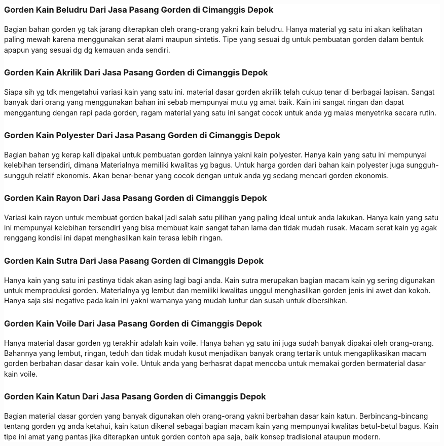 ### Gorden Kain Beludru Dari Jasa Pasang Gorden di Cimanggis Depok

Bagian bahan gorden yg tak jarang diterapkan oleh orang-orang yakni kain beludru. Hanya material yg satu ini akan kelihatan paling mewah karena menggunakan serat alami maupun sintetis. Tipe yang sesuai dg untuk pembuatan gorden dalam bentuk apapun yang sesuai dg dg kemauan anda sendiri.

### Gorden Kain Akrilik Dari Jasa Pasang Gorden di Cimanggis Depok

Siapa sih yg tdk mengetahui variasi kain yang satu ini. material dasar gorden akrilik telah cukup tenar di berbagai lapisan. Sangat banyak dari orang yang menggunakan bahan ini sebab mempunyai mutu yg amat baik. Kain ini sangat ringan dan dapat menggantung dengan rapi pada gorden, ragam material yang satu ini sangat cocok untuk anda yg malas menyetrika secara rutin.

### Gorden Kain Polyester Dari Jasa Pasang Gorden di Cimanggis Depok

Bagian bahan yg kerap kali dipakai untuk pembuatan gorden lainnya yakni kain polyester. Hanya kain yang satu ini mempunyai kelebihan tersendiri, dimana Materialnya memiliki kwalitas yg bagus. Untuk harga gorden dari bahan kain polyester juga sungguh-sungguh relatif ekonomis. Akan benar-benar yang cocok dengan untuk anda yg sedang mencari gorden ekonomis.

### Gorden Kain Rayon Dari Jasa Pasang Gorden di Cimanggis Depok

Variasi kain rayon untuk membuat gorden bakal jadi salah satu pilihan yang paling ideal untuk anda lakukan. Hanya kain yang satu ini mempunyai kelebihan tersendiri yang bisa membuat kain sangat tahan lama dan tidak mudah rusak. Macam serat kain yg agak renggang kondisi ini dapat menghasilkan kain terasa lebih ringan.

### Gorden Kain Sutra Dari Jasa Pasang Gorden di Cimanggis Depok

Hanya kain yang satu ini pastinya tidak akan asing lagi bagi anda. Kain sutra merupakan bagian macam kain yg sering digunakan untuk memproduksi gorden. Materialnya yg lembut dan memiliki kwalitas unggul menghasilkan gorden jenis ini awet dan kokoh. Hanya saja sisi negative pada kain ini yakni warnanya yang mudah luntur dan susah untuk dibersihkan.

### Gorden Kain Voile Dari Jasa Pasang Gorden di Cimanggis Depok

Hanya material dasar gorden yg terakhir adalah kain voile. Hanya bahan yg satu ini juga sudah banyak dipakai oleh orang-orang. Bahannya yang lembut, ringan, teduh dan tidak mudah kusut menjadikan banyak orang tertarik untuk mengaplikasikan macam gorden berbahan dasar dasar kain voile. Untuk anda yang berhasrat dapat mencoba untuk memakai gorden bermaterial dasar kain voile.

### Gorden Kain Katun Dari Jasa Pasang Gorden di Cimanggis Depok

Bagian material dasar gorden yang banyak digunakan oleh orang-orang yakni berbahan dasar kain katun. Berbincang-bincang tentang gorden yg anda ketahui, kain katun dikenal sebagai bagian macam kain yang mempunyai kwalitas betul-betul bagus. Kain tipe ini amat yang pantas jika diterapkan untuk gorden contoh apa saja, baik konsep tradisional ataupun modern.
